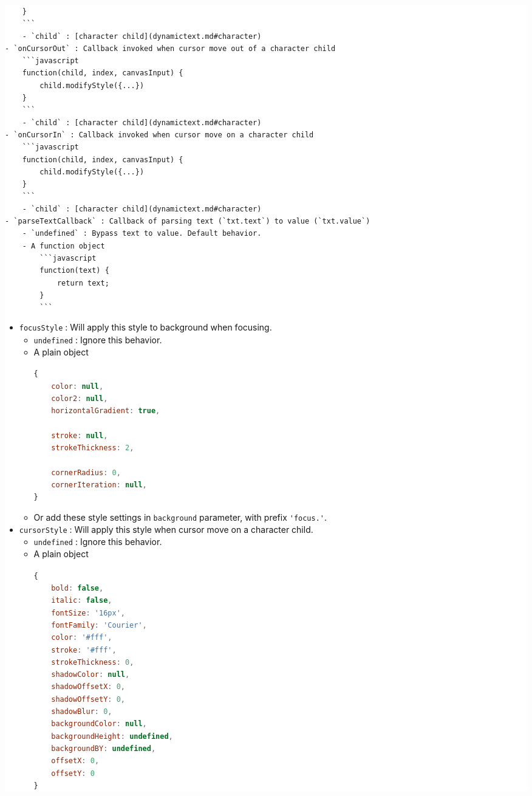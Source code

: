         }
        ```
        - `child` : [character child](dynamictext.md#character)
    - `onCursorOut` : Callback invoked when cursor move out of a character child
        ```javascript
        function(child, index, canvasInput) {
            child.modifyStyle({...})
        }
        ```
        - `child` : [character child](dynamictext.md#character)
    - `onCursorIn` : Callback invoked when cursor move on a character child
        ```javascript
        function(child, index, canvasInput) {
            child.modifyStyle({...})
        }
        ```
        - `child` : [character child](dynamictext.md#character)
    - `parseTextCallback` : Callback of parsing text (`txt.text`) to value (`txt.value`)
        - `undefined` : Bypass text to value. Default behavior.
        - A function object
            ```javascript
            function(text) {
                return text;
            }
            ```
- `focusStyle` : Will apply this style to background when focusing.
    - `undefined` : Ignore this behavior.
    - A plain object
        ```javascript
        {
            color: null,
            color2: null,
            horizontalGradient: true,

            stroke: null,
            strokeThickness: 2,

            cornerRadius: 0,
            cornerIteration: null,
        }
        ```
    - Or add these style settings in `background` parameter, with prefix `'focus.'`.
- `cursorStyle` : Will apply this style when cursor move on a character child.
    - `undefined` : Ignore this behavior.
    - A plain object
        ```javascript
        {
            bold: false,
            italic: false,
            fontSize: '16px',
            fontFamily: 'Courier',
            color: '#fff',
            stroke: '#fff',
            strokeThickness: 0,
            shadowColor: null,
            shadowOffsetX: 0,
            shadowOffsetY: 0,
            shadowBlur: 0,
            backgroundColor: null,
            backgroundHeight: undefined,
            backgroundBY: undefined,
            offsetX: 0,
            offsetY: 0
        }